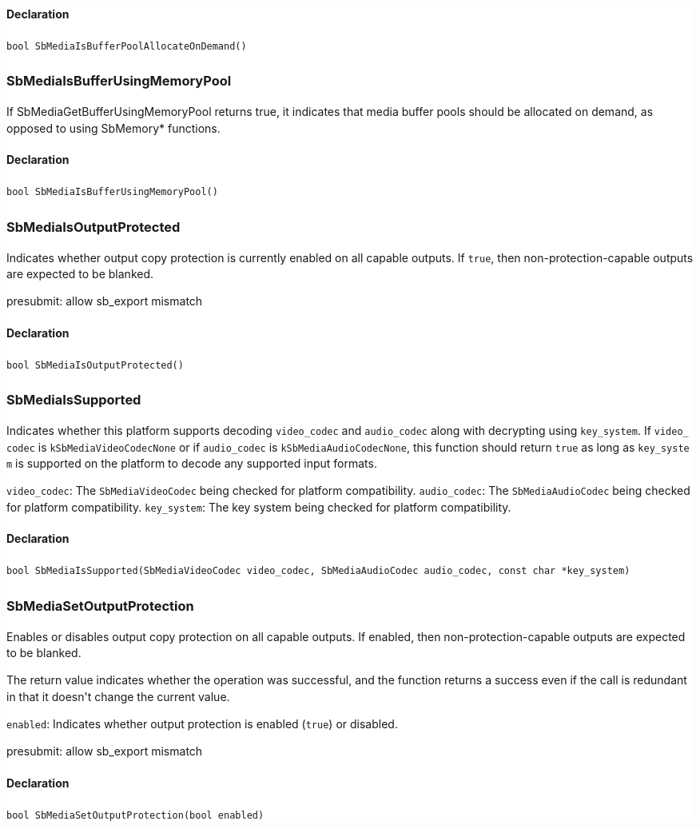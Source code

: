 #### Declaration ####

```
bool SbMediaIsBufferPoolAllocateOnDemand()
```

### SbMediaIsBufferUsingMemoryPool ###

If SbMediaGetBufferUsingMemoryPool returns true, it indicates that media buffer
pools should be allocated on demand, as opposed to using SbMemory* functions.

#### Declaration ####

```
bool SbMediaIsBufferUsingMemoryPool()
```

### SbMediaIsOutputProtected ###

Indicates whether output copy protection is currently enabled on all capable
outputs. If `true`, then non-protection-capable outputs are expected to be
blanked.

presubmit: allow sb_export mismatch

#### Declaration ####

```
bool SbMediaIsOutputProtected()
```

### SbMediaIsSupported ###

Indicates whether this platform supports decoding `video_codec` and
`audio_codec` along with decrypting using `key_system`. If `video_codec` is
`kSbMediaVideoCodecNone` or if `audio_codec` is `kSbMediaAudioCodecNone`, this
function should return `true` as long as `key_system` is supported on the
platform to decode any supported input formats.

`video_codec`: The `SbMediaVideoCodec` being checked for platform compatibility.
`audio_codec`: The `SbMediaAudioCodec` being checked for platform compatibility.
`key_system`: The key system being checked for platform compatibility.

#### Declaration ####

```
bool SbMediaIsSupported(SbMediaVideoCodec video_codec, SbMediaAudioCodec audio_codec, const char *key_system)
```

### SbMediaSetOutputProtection ###

Enables or disables output copy protection on all capable outputs. If enabled,
then non-protection-capable outputs are expected to be blanked.

The return value indicates whether the operation was successful, and the
function returns a success even if the call is redundant in that it doesn't
change the current value.

`enabled`: Indicates whether output protection is enabled (`true`) or disabled.

presubmit: allow sb_export mismatch

#### Declaration ####

```
bool SbMediaSetOutputProtection(bool enabled)
```

